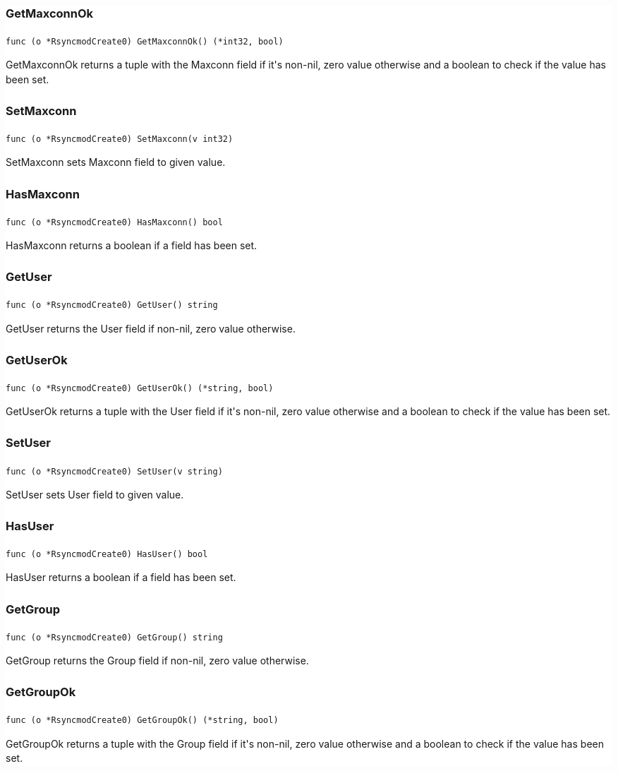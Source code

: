 ### GetMaxconnOk

`func (o *RsyncmodCreate0) GetMaxconnOk() (*int32, bool)`

GetMaxconnOk returns a tuple with the Maxconn field if it's non-nil, zero value otherwise
and a boolean to check if the value has been set.

### SetMaxconn

`func (o *RsyncmodCreate0) SetMaxconn(v int32)`

SetMaxconn sets Maxconn field to given value.

### HasMaxconn

`func (o *RsyncmodCreate0) HasMaxconn() bool`

HasMaxconn returns a boolean if a field has been set.

### GetUser

`func (o *RsyncmodCreate0) GetUser() string`

GetUser returns the User field if non-nil, zero value otherwise.

### GetUserOk

`func (o *RsyncmodCreate0) GetUserOk() (*string, bool)`

GetUserOk returns a tuple with the User field if it's non-nil, zero value otherwise
and a boolean to check if the value has been set.

### SetUser

`func (o *RsyncmodCreate0) SetUser(v string)`

SetUser sets User field to given value.

### HasUser

`func (o *RsyncmodCreate0) HasUser() bool`

HasUser returns a boolean if a field has been set.

### GetGroup

`func (o *RsyncmodCreate0) GetGroup() string`

GetGroup returns the Group field if non-nil, zero value otherwise.

### GetGroupOk

`func (o *RsyncmodCreate0) GetGroupOk() (*string, bool)`

GetGroupOk returns a tuple with the Group field if it's non-nil, zero value otherwise
and a boolean to check if the value has been set.

